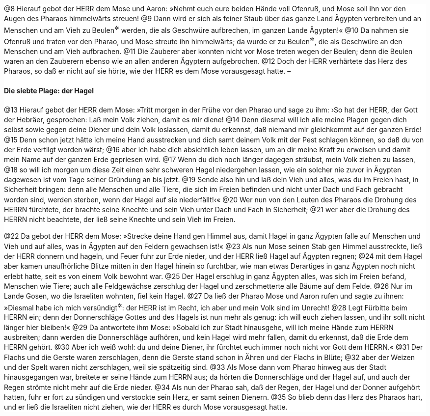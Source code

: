 @8 Hierauf gebot der HERR dem Mose und Aaron: »Nehmt euch eure beiden Hände voll Ofenruß, und Mose soll ihn vor den Augen des Pharaos himmelwärts streuen!
@9 Dann wird er sich als feiner Staub über das ganze Land Ägypten verbreiten und an Menschen und am Vieh zu Beulen<sup title="oder: Blattern">&#x2732;</sup> werden, die als Geschwüre aufbrechen, im ganzen Lande Ägypten!«
@10 Da nahmen sie Ofenruß und traten vor den Pharao, und Mose streute ihn himmelwärts; da wurde er zu Beulen<sup title="oder: Blattern">&#x2732;</sup>, die als Geschwüre an den Menschen und am Vieh aufbrachen.
@11 Die Zauberer aber konnten nicht vor Mose treten wegen der Beulen; denn die Beulen waren an den Zauberern ebenso wie an allen anderen Ägyptern aufgebrochen.
@12 Doch der HERR verhärtete das Herz des Pharaos, so daß er nicht auf sie hörte, wie der HERR es dem Mose vorausgesagt hatte. –

#### Die siebte Plage: der Hagel

@13 Hierauf gebot der HERR dem Mose: »Tritt morgen in der Frühe vor den Pharao und sage zu ihm: ›So hat der HERR, der Gott der Hebräer, gesprochen: Laß mein Volk ziehen, damit es mir diene!
@14 Denn diesmal will ich alle meine Plagen gegen dich selbst sowie gegen deine Diener und dein Volk loslassen, damit du erkennst, daß niemand mir gleichkommt auf der ganzen Erde!
@15 Denn schon jetzt hätte ich meine Hand ausstrecken und dich samt deinem Volk mit der Pest schlagen können, so daß du von der Erde vertilgt worden wärst;
@16 aber ich habe dich absichtlich leben lassen, um an dir meine Kraft zu erweisen und damit mein Name auf der ganzen Erde gepriesen wird.
@17 Wenn du dich noch länger dagegen sträubst, mein Volk ziehen zu lassen,
@18 so will ich morgen um diese Zeit einen sehr schweren Hagel niedergehen lassen, wie ein solcher nie zuvor in Ägypten dagewesen ist vom Tage seiner Gründung an bis jetzt.
@19 Sende also hin und laß dein Vieh und alles, was du im Freien hast, in Sicherheit bringen: denn alle Menschen und alle Tiere, die sich im Freien befinden und nicht unter Dach und Fach gebracht worden sind, werden sterben, wenn der Hagel auf sie niederfällt!‹«
@20 Wer nun von den Leuten des Pharaos die Drohung des HERRN fürchtete, der brachte seine Knechte und sein Vieh unter Dach und Fach in Sicherheit;
@21 wer aber die Drohung des HERRN nicht beachtete, der ließ seine Knechte und sein Vieh im Freien.

@22 Da gebot der HERR dem Mose: »Strecke deine Hand gen Himmel aus, damit Hagel in ganz Ägypten falle auf Menschen und Vieh und auf alles, was in Ägypten auf den Feldern gewachsen ist!«
@23 Als nun Mose seinen Stab gen Himmel ausstreckte, ließ der HERR donnern und hageln, und Feuer fuhr zur Erde nieder, und der HERR ließ Hagel auf Ägypten regnen;
@24 mit dem Hagel aber kamen unaufhörliche Blitze mitten in den Hagel hinein so furchtbar, wie man etwas Derartiges in ganz Ägypten noch nicht erlebt hatte, seit es von einem Volk bewohnt war.
@25 Der Hagel erschlug in ganz Ägypten alles, was sich im Freien befand, Menschen wie Tiere; auch alle Feldgewächse zerschlug der Hagel und zerschmetterte alle Bäume auf dem Felde.
@26 Nur im Lande Gosen, wo die Israeliten wohnten, fiel kein Hagel.
@27 Da ließ der Pharao Mose und Aaron rufen und sagte zu ihnen: »Diesmal habe ich mich versündigt<sup title="= bekenne ich mich schuldig">&#x2732;</sup>: der HERR ist im Recht, ich aber und mein Volk sind im Unrecht!
@28 Legt Fürbitte beim HERRN ein; denn der Donnerschläge Gottes und des Hagels ist nun mehr als genug: ich will euch ziehen lassen, und ihr sollt nicht länger hier bleiben!«
@29 Da antwortete ihm Mose: »Sobald ich zur Stadt hinausgehe, will ich meine Hände zum HERRN ausbreiten; dann werden die Donnerschläge aufhören, und kein Hagel wird mehr fallen, damit du erkennst, daß die Erde dem HERRN gehört.
@30 Aber ich weiß wohl: du und deine Diener, ihr fürchtet euch immer noch nicht vor Gott dem HERRN.«
@31 Der Flachs und die Gerste waren zerschlagen, denn die Gerste stand schon in Ähren und der Flachs in Blüte;
@32 aber der Weizen und der Spelt waren nicht zerschlagen, weil sie spätzeitig sind.
@33 Als Mose dann vom Pharao hinweg aus der Stadt hinausgegangen war, breitete er seine Hände zum HERRN aus; da hörten die Donnerschläge und der Hagel auf, und auch der Regen strömte nicht mehr auf die Erde nieder.
@34 Als nun der Pharao sah, daß der Regen, der Hagel und der Donner aufgehört hatten, fuhr er fort zu sündigen und verstockte sein Herz, er samt seinen Dienern.
@35 So blieb denn das Herz des Pharaos hart, und er ließ die Israeliten nicht ziehen, wie der HERR es durch Mose vorausgesagt hatte.
